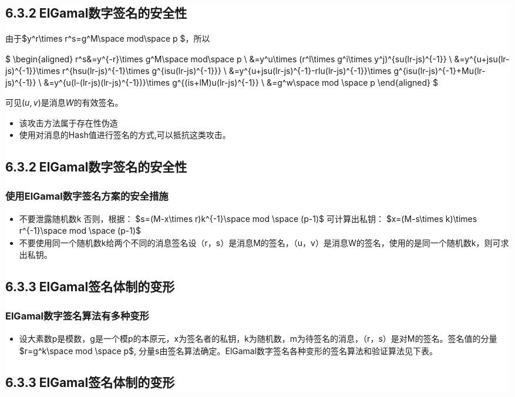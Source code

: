 ## 6.3.2 ElGamal数字签名的安全性
由于$y^r\times r^s=g^M\space mod\space p $，所以

$
\begin{aligned}
r^s&=y^{-r}\times g^M\space mod\space p \\
    &=y^u\times (r^l\times g^i\times y^j)^{su(lr-js)^{-1}} \\
    &=y^{u+jsu(lr-js)^{-1}}\times r^{hsu(lr-js)^{-1}\times g^{isu(lr-js)^{-1}}} \\
    &=y^{u+jsu(lr-js)^{-1}-rlu(lr-js)^{-1}}\times g^{isu(lr-js)^{-1}+Mu(lr-js)^{-1}} \\
    &=y^{u(l-(lr-js)(lr-js)^{-1})}\times g^{(is+lM)u(lr-js)^{-1}} \\
    &=g^w\space mod \space p
\end{aligned}
$

可见$(u, v)$是消息$W$的有效签名。   
- 该攻击方法属于存在性伪造
- 使用对消息的Hash值进行签名的方式,可以抵抗这类攻击。



## 6.3.2 ElGamal数字签名的安全性
### 使用ElGamal数字签名方案的安全措施    
- 不要泄露随机数k
    否则，根据：
    $s=(M-x\times r)k^{-1}\space mod \space (p-1)$
    可计算出私钥：
    $x=(M-s\times k)\times r^{-1}\space mod \space (p-1)$
- 不要使用同一个随机数k给两个不同的消息签名设（r，s）是消息M的签名，（u，v）是消息W的签名，使用的是同一个随机数k，则可求出私钥。  


## 6.3.3 ElGamal签名体制的变形
### ElGamal数字签名算法有多种变形
- 设大素数p是模数，g是一个模p的本原元，x为签名者的私钥，k为随机数，m为待签名的消息，（r，s）是对M的签名。签名值的分量$r=g^k\space mod \space p$, 分量s由签名算法确定。ElGamal数字签名各种变形的签名算法和验证算法见下表。


## 6.3.3 ElGamal签名体制的变形
